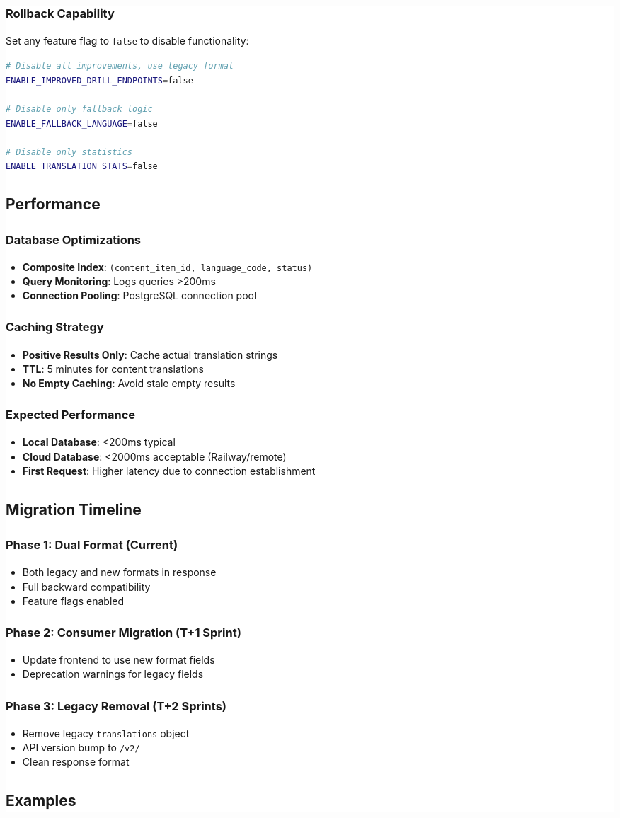 ### Rollback Capability
Set any feature flag to `false` to disable functionality:
```bash
# Disable all improvements, use legacy format
ENABLE_IMPROVED_DRILL_ENDPOINTS=false

# Disable only fallback logic 
ENABLE_FALLBACK_LANGUAGE=false

# Disable only statistics
ENABLE_TRANSLATION_STATS=false
```

## Performance

### Database Optimizations
- **Composite Index**: `(content_item_id, language_code, status)`
- **Query Monitoring**: Logs queries >200ms
- **Connection Pooling**: PostgreSQL connection pool

### Caching Strategy
- **Positive Results Only**: Cache actual translation strings
- **TTL**: 5 minutes for content translations
- **No Empty Caching**: Avoid stale empty results

### Expected Performance
- **Local Database**: <200ms typical
- **Cloud Database**: <2000ms acceptable (Railway/remote)
- **First Request**: Higher latency due to connection establishment

## Migration Timeline

### Phase 1: Dual Format (Current)
- Both legacy and new formats in response
- Full backward compatibility
- Feature flags enabled

### Phase 2: Consumer Migration (T+1 Sprint)
- Update frontend to use new format fields
- Deprecation warnings for legacy fields

### Phase 3: Legacy Removal (T+2 Sprints)
- Remove legacy `translations` object
- API version bump to `/v2/`
- Clean response format

## Examples
